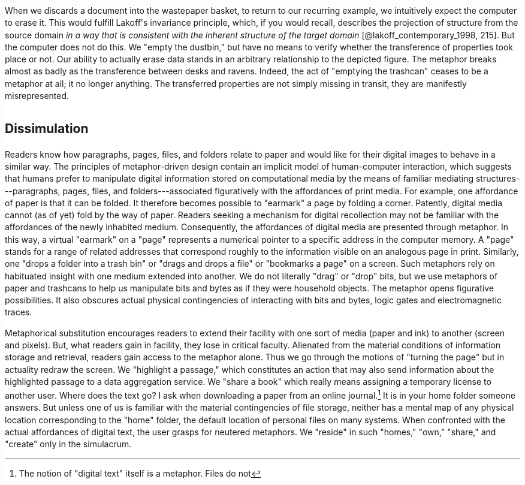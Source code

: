 When we discards a document into the wastepaper basket, to return to our
recurring example, we intuitively expect the computer to erase it. This would
fulfill Lakoff's invariance principle, which, if you would recall, describes
the projection of structure from the source domain *in a way that is
consistent with the inherent structure of the target domain*
[@lakoff_contemporary_1998, 215]. But the computer does not do this. We "empty
the dustbin," but have no means to verify whether the transference of
properties took place or not. Our ability to actually erase data stands in an
arbitrary relationship to the depicted figure. The metaphor breaks almost as
badly as the transference between desks and ravens. Indeed, the act of
"emptying the trashcan" ceases to be a metaphor at all; it no longer anything.
The transferred properties are not simply missing in transit, they are
manifestly misrepresented.

## Dissimulation

Readers know how paragraphs, pages, files, and folders relate to paper and
would like for their digital images to behave in a similar way. The principles
of metaphor-driven design contain an implicit model of human-computer
interaction, which suggests that humans prefer to manipulate digital
information stored on computational media by the means of familiar mediating
structures---paragraphs, pages, files, and folders---associated figuratively
with the affordances of print media. For example, one affordance of paper is
that it can be folded. It therefore becomes possible to "earmark" a page by
folding a corner. Patently, digital media cannot (as of yet) fold by the way
of paper. Readers seeking a mechanism for digital recollection may not be
familiar with the affordances of the newly inhabited medium. Consequently, the
affordances of digital media are presented through metaphor. In this way, a
virtual "earmark" on a "page" represents a numerical pointer to a specific
address in the computer memory. A "page" stands for a range of related
addresses that correspond roughly to the information visible on an analogous
page in print. Similarly, one "drops a folder into a trash bin" or "drags and
drops a file" or "bookmarks a page" on a screen. Such metaphors rely on
habituated insight with one medium extended into another. We do not literally
"drag" or "drop" bits, but we use metaphors of paper and trashcans to help us
manipulate bits and bytes as if they were household objects. The metaphor
opens figurative possibilities. It also obscures actual physical contingencies
of interacting with bits and bytes, logic gates and electromagnetic traces.

Metaphorical substitution encourages readers to extend their facility with one
sort of media (paper and ink) to another (screen and pixels). But, what
readers gain in facility, they lose in critical faculty. Alienated from the
material conditions of information storage and retrieval, readers gain access
to the metaphor alone. Thus we go through the motions of "turning the page"
but in actuality redraw the screen. We "highlight a passage," which
constitutes an action that may also send information about the highlighted
passage to a data aggregation service. We "share a book" which really means
assigning a temporary license to another user. Where does the text go? I ask
when downloading a paper from an online journal.[^ln1-nested] It is in your
home folder someone answers. But unless one of us is familiar with the
material contingencies of file storage, neither has a mental map of any
physical location corresponding to the "home" folder, the default location of
personal files on many systems. When confronted with the actual affordances of
digital text, the user grasps for neutered metaphors. We "reside" in such
"homes," "own," "share," and "create" only in the simulacrum.


[^ln1-analogy]: It bears mentioning at the outset that in the language of
[^ln1-carroll]: @carroll_annotated_1960, 55. See @huxley_raven_1976 and
[^ln1-count]: Rick Adams maintains the source code for a number of early
[^ln1-database]: In describing his Relational Calculus Expression for Metaphor
[^ln1-dead]: For a book length summary on this topic see
[^ln1-greek]: In modern Greece metaphor is the ordinary word for
[^ln1-icon]: I am using the traditional Peircian distinction between symbol,
[^ln1-metalakoff]: [@lakoff_contemporary_1998, 245] See also
[^ln3-mindflex]: The American toy giant Mattel makes a game called "Mindflex."
[^ln1-nested]: The notion of "digital text" itself is a metaphor. Files do not
[^ln1-peirce]: Charles Sanders Peirce, a philosopher of language whose
[^ln1-rmedium]: For example, see Paul Ricoeur writing on the change in media